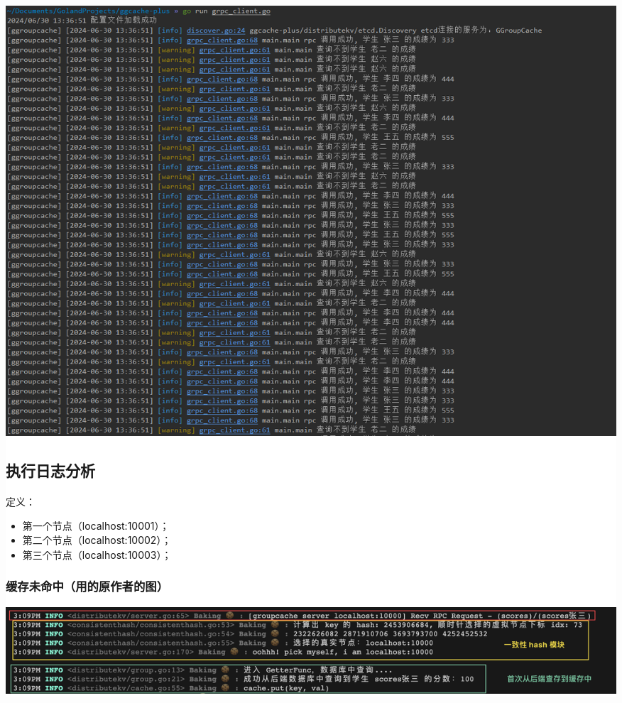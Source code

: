 ![QQ截图20240630150512](resources/README/QQ截图20240630150512.png)


## 执行日志分析

定义：

- 第一个节点（localhost:10001）；
- 第二个节点（localhost:10002）；
- 第三个节点（localhost:10003）；

### 缓存未命中（用的原作者的图）

![2023-09-19-15-19-33](resources/README/2023-09-19-15-19-33.png)
